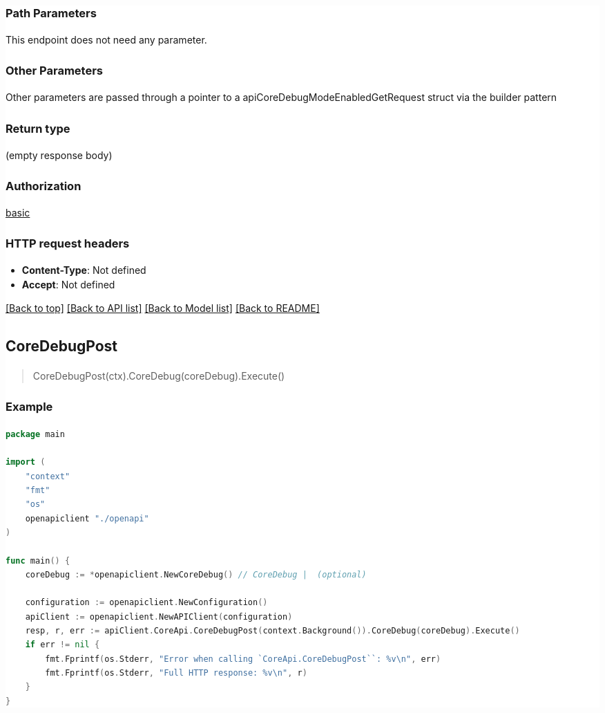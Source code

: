 ### Path Parameters

This endpoint does not need any parameter.

### Other Parameters

Other parameters are passed through a pointer to a apiCoreDebugModeEnabledGetRequest struct via the builder pattern


### Return type

 (empty response body)

### Authorization

[basic](../README.md#basic)

### HTTP request headers

- **Content-Type**: Not defined
- **Accept**: Not defined

[[Back to top]](#) [[Back to API list]](../README.md#documentation-for-api-endpoints)
[[Back to Model list]](../README.md#documentation-for-models)
[[Back to README]](../README.md)


## CoreDebugPost

> CoreDebugPost(ctx).CoreDebug(coreDebug).Execute()





### Example

```go
package main

import (
    "context"
    "fmt"
    "os"
    openapiclient "./openapi"
)

func main() {
    coreDebug := *openapiclient.NewCoreDebug() // CoreDebug |  (optional)

    configuration := openapiclient.NewConfiguration()
    apiClient := openapiclient.NewAPIClient(configuration)
    resp, r, err := apiClient.CoreApi.CoreDebugPost(context.Background()).CoreDebug(coreDebug).Execute()
    if err != nil {
        fmt.Fprintf(os.Stderr, "Error when calling `CoreApi.CoreDebugPost``: %v\n", err)
        fmt.Fprintf(os.Stderr, "Full HTTP response: %v\n", r)
    }
}
```
